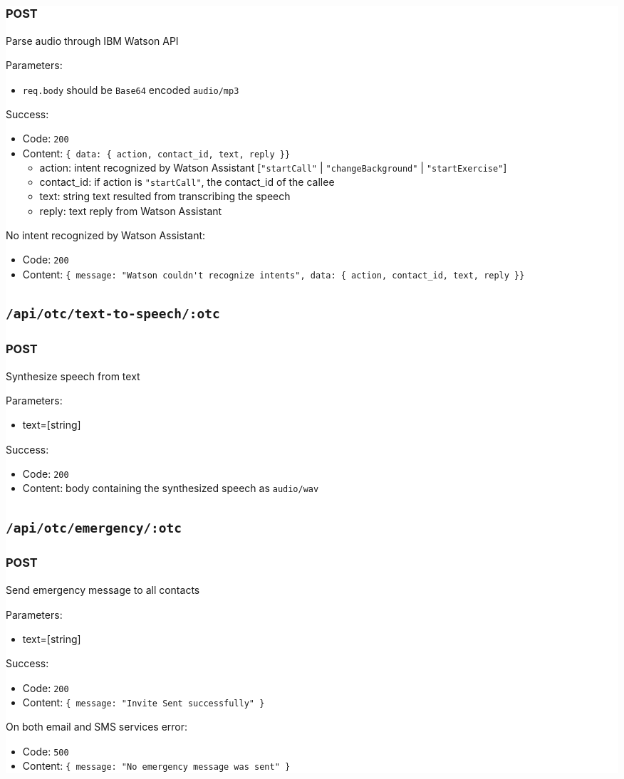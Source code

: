 ### POST

Parse audio through IBM Watson API

Parameters:

- `req.body` should be `Base64` encoded `audio/mp3`

Success:

- Code: `200`
- Content: `{ data: { action, contact_id, text, reply }}`
  - action: intent recognized by Watson Assistant [`"startCall"` | `"changeBackground"` | `"startExercise"`]
  - contact_id: if action is `"startCall"`, the contact_id of the callee
  - text: string text resulted from transcribing the speech
  - reply: text reply from Watson Assistant

No intent recognized by Watson Assistant:

- Code: `200`
- Content: `{ message: "Watson couldn't recognize intents", data: { action, contact_id, text, reply }}`

## `/api/otc/text-to-speech/:otc`

### POST

Synthesize speech from text

Parameters:

- text=[string]

Success:

- Code: `200`
- Content: body containing the synthesized speech as `audio/wav`

## `/api/otc/emergency/:otc`

### POST

Send emergency message to all contacts

Parameters:

- text=[string]

Success:

- Code: `200`
- Content: `{ message: "Invite Sent successfully" }`

On both email and SMS services error:

- Code: `500`
- Content: `{ message: "No emergency message was sent" }`


[repo]: https://github.com/DanJav/IBM-FISE-Lounge-Interactive-Videocall